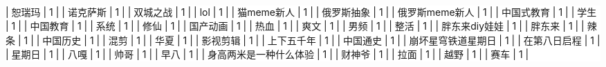 | 恕瑞玛 | 1 |
| 诺克萨斯 | 1 |
| 双城之战 | 1 |
| lol | 1 |
| 猫meme新人 | 1 |
| 俄罗斯抽象 | 1 |
| 俄罗斯meme新人 | 1 |
| 中国式教育 | 1 |
| 学生 | 1 |
| 中国教育 | 1 |
| 系统 | 1 |
| 修仙 | 1 |
| 国产动画 | 1 |
| 热血 | 1 |
| 爽文 | 1 |
| 男频 | 1 |
| 整活 | 1 |
| 胖东来diy娃娃 | 1 |
| 胖东来 | 1 |
| 辣条 | 1 |
| 中国历史 | 1 |
| 混剪 | 1 |
| 华夏 | 1 |
| 影视剪辑 | 1 |
| 上下五千年 | 1 |
| 中国通史 | 1 |
| 崩坏星穹铁道星期日 | 1 |
| 在第八日启程 | 1 |
| 星期日 | 1 |
| 八嘎 | 1 |
| 帅哥 | 1 |
| 早八 | 1 |
| 身高两米是一种什么体验 | 1 |
| 财神爷 | 1 |
| 拉面 | 1 |
| 越野 | 1 |
| 赛车 | 1 |